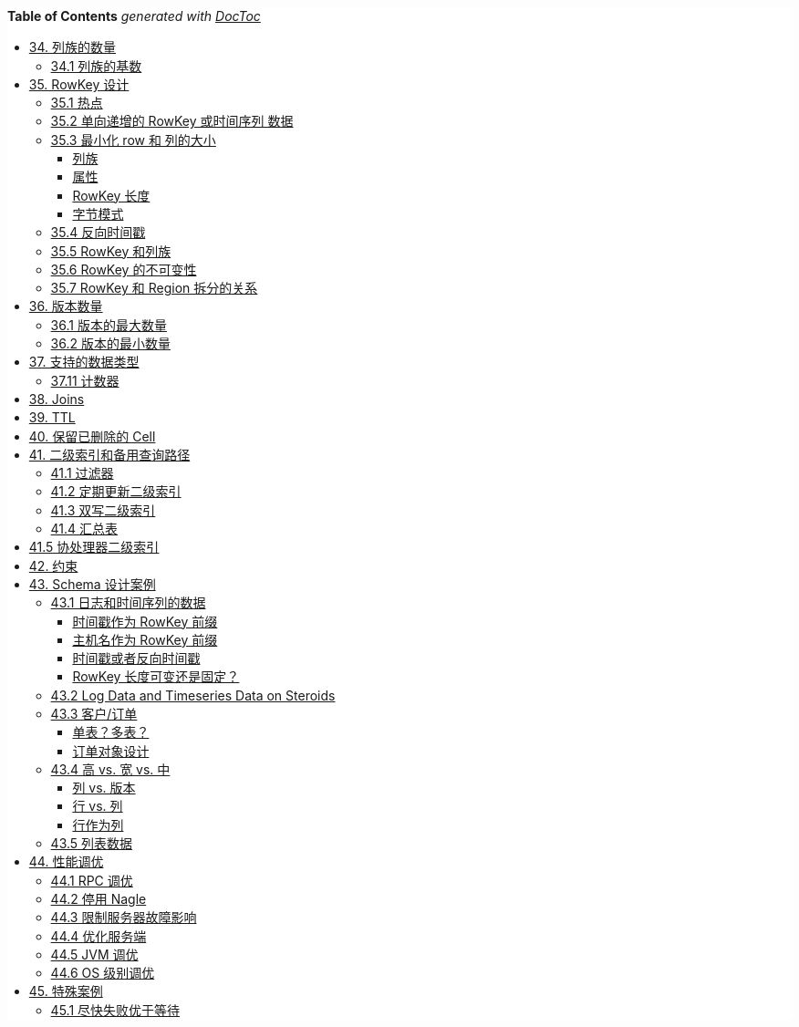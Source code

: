 

**Table of Contents**  *generated with [DocToc](https://github.com/thlorenz/doctoc)*

- [34. 列族的数量](#34-%E5%88%97%E6%97%8F%E7%9A%84%E6%95%B0%E9%87%8F)
  - [34.1 列族的基数](#341-%E5%88%97%E6%97%8F%E7%9A%84%E5%9F%BA%E6%95%B0)
- [35. RowKey 设计](#35-rowkey-%E8%AE%BE%E8%AE%A1)
  - [35.1 热点](#351-%E7%83%AD%E7%82%B9)
  - [35.2 单向递增的 RowKey 或时间序列 数据](#352-%E5%8D%95%E5%90%91%E9%80%92%E5%A2%9E%E7%9A%84-rowkey-%E6%88%96%E6%97%B6%E9%97%B4%E5%BA%8F%E5%88%97-%E6%95%B0%E6%8D%AE)
  - [35.3 最小化 row 和 列的大小](#353-%E6%9C%80%E5%B0%8F%E5%8C%96-row-%E5%92%8C-%E5%88%97%E7%9A%84%E5%A4%A7%E5%B0%8F)
    - [列族](#%E5%88%97%E6%97%8F)
    - [属性](#%E5%B1%9E%E6%80%A7)
    - [RowKey 长度](#rowkey-%E9%95%BF%E5%BA%A6)
    - [字节模式](#%E5%AD%97%E8%8A%82%E6%A8%A1%E5%BC%8F)
  - [35.4 反向时间戳](#354-%E5%8F%8D%E5%90%91%E6%97%B6%E9%97%B4%E6%88%B3)
  - [35.5 RowKey 和列族](#355-rowkey-%E5%92%8C%E5%88%97%E6%97%8F)
  - [35.6 RowKey 的不可变性](#356-rowkey-%E7%9A%84%E4%B8%8D%E5%8F%AF%E5%8F%98%E6%80%A7)
  - [35.7 RowKey 和 Region 拆分的关系](#357-rowkey-%E5%92%8C-region-%E6%8B%86%E5%88%86%E7%9A%84%E5%85%B3%E7%B3%BB)
- [36. 版本数量](#36-%E7%89%88%E6%9C%AC%E6%95%B0%E9%87%8F)
  - [36.1 版本的最大数量](#361-%E7%89%88%E6%9C%AC%E7%9A%84%E6%9C%80%E5%A4%A7%E6%95%B0%E9%87%8F)
  - [36.2 版本的最小数量](#362-%E7%89%88%E6%9C%AC%E7%9A%84%E6%9C%80%E5%B0%8F%E6%95%B0%E9%87%8F)
- [37. 支持的数据类型](#37-%E6%94%AF%E6%8C%81%E7%9A%84%E6%95%B0%E6%8D%AE%E7%B1%BB%E5%9E%8B)
  - [37.11 计数器](#3711-%E8%AE%A1%E6%95%B0%E5%99%A8)
- [38. Joins](#38-joins)
- [39. TTL](#39-ttl)
- [40. 保留已删除的 Cell](#40-%E4%BF%9D%E7%95%99%E5%B7%B2%E5%88%A0%E9%99%A4%E7%9A%84-cell)
- [41. 二级索引和备用查询路径](#41-%E4%BA%8C%E7%BA%A7%E7%B4%A2%E5%BC%95%E5%92%8C%E5%A4%87%E7%94%A8%E6%9F%A5%E8%AF%A2%E8%B7%AF%E5%BE%84)
  - [41.1 过滤器](#411-%E8%BF%87%E6%BB%A4%E5%99%A8)
  - [41.2 定期更新二级索引](#412-%E5%AE%9A%E6%9C%9F%E6%9B%B4%E6%96%B0%E4%BA%8C%E7%BA%A7%E7%B4%A2%E5%BC%95)
  - [41.3 双写二级索引](#413-%E5%8F%8C%E5%86%99%E4%BA%8C%E7%BA%A7%E7%B4%A2%E5%BC%95)
  - [41.4 汇总表](#414-%E6%B1%87%E6%80%BB%E8%A1%A8)
- [41.5 协处理器二级索引](#415-%E5%8D%8F%E5%A4%84%E7%90%86%E5%99%A8%E4%BA%8C%E7%BA%A7%E7%B4%A2%E5%BC%95)
- [42. 约束](#42-%E7%BA%A6%E6%9D%9F)
- [43. Schema 设计案例](#43-schema-%E8%AE%BE%E8%AE%A1%E6%A1%88%E4%BE%8B)
  - [43.1 日志和时间序列的数据](#431-%E6%97%A5%E5%BF%97%E5%92%8C%E6%97%B6%E9%97%B4%E5%BA%8F%E5%88%97%E7%9A%84%E6%95%B0%E6%8D%AE)
    - [时间戳作为 RowKey 前缀](#%E6%97%B6%E9%97%B4%E6%88%B3%E4%BD%9C%E4%B8%BA-rowkey-%E5%89%8D%E7%BC%80)
    - [主机名作为 RowKey 前缀](#%E4%B8%BB%E6%9C%BA%E5%90%8D%E4%BD%9C%E4%B8%BA-rowkey-%E5%89%8D%E7%BC%80)
    - [时间戳或者反向时间戳](#%E6%97%B6%E9%97%B4%E6%88%B3%E6%88%96%E8%80%85%E5%8F%8D%E5%90%91%E6%97%B6%E9%97%B4%E6%88%B3)
    - [RowKey 长度可变还是固定？](#rowkey-%E9%95%BF%E5%BA%A6%E5%8F%AF%E5%8F%98%E8%BF%98%E6%98%AF%E5%9B%BA%E5%AE%9A)
  - [43.2 Log Data and Timeseries Data on Steroids](#432-log-data-and-timeseries-data-on-steroids)
  - [43.3 客户/订单](#433-%E5%AE%A2%E6%88%B7%E8%AE%A2%E5%8D%95)
    - [单表？多表？](#%E5%8D%95%E8%A1%A8%E5%A4%9A%E8%A1%A8)
    - [订单对象设计](#%E8%AE%A2%E5%8D%95%E5%AF%B9%E8%B1%A1%E8%AE%BE%E8%AE%A1)
  - [43.4 高 vs. 宽 vs. 中](#434-%E9%AB%98-vs-%E5%AE%BD-vs-%E4%B8%AD)
    - [列 vs. 版本](#%E5%88%97-vs-%E7%89%88%E6%9C%AC)
    - [行 vs. 列](#%E8%A1%8C-vs-%E5%88%97)
    - [行作为列](#%E8%A1%8C%E4%BD%9C%E4%B8%BA%E5%88%97)
  - [43.5 列表数据](#435-%E5%88%97%E8%A1%A8%E6%95%B0%E6%8D%AE)
- [44. 性能调优](#44-%E6%80%A7%E8%83%BD%E8%B0%83%E4%BC%98)
  - [44.1 RPC 调优](#441-rpc-%E8%B0%83%E4%BC%98)
  - [44.2 停用 Nagle](#442-%E5%81%9C%E7%94%A8-nagle)
  - [44.3 限制服务器故障影响](#443-%E9%99%90%E5%88%B6%E6%9C%8D%E5%8A%A1%E5%99%A8%E6%95%85%E9%9A%9C%E5%BD%B1%E5%93%8D)
  - [44.4 优化服务端](#444-%E4%BC%98%E5%8C%96%E6%9C%8D%E5%8A%A1%E7%AB%AF)
  - [44.5 JVM 调优](#445-jvm-%E8%B0%83%E4%BC%98)
  - [44.6 OS 级别调优](#446-os-%E7%BA%A7%E5%88%AB%E8%B0%83%E4%BC%98)
- [45. 特殊案例](#45-%E7%89%B9%E6%AE%8A%E6%A1%88%E4%BE%8B)
  - [45.1 尽快失败优于等待](#451-%E5%B0%BD%E5%BF%AB%E5%A4%B1%E8%B4%A5%E4%BC%98%E4%BA%8E%E7%AD%89%E5%BE%85)